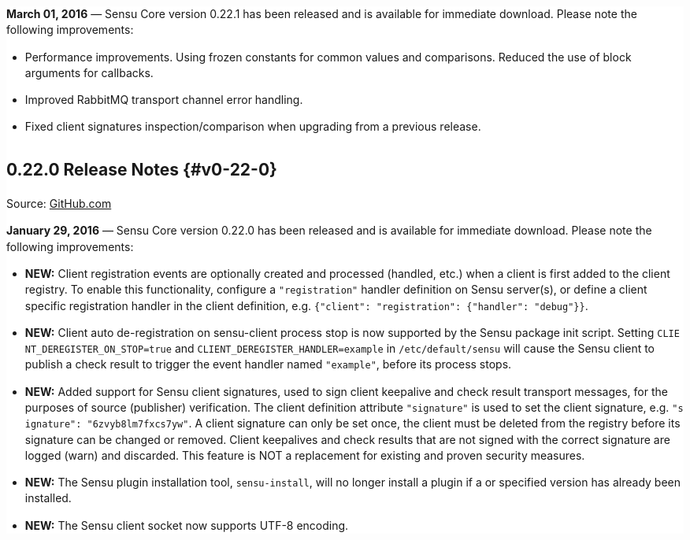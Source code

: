 **March 01, 2016** &mdash; Sensu Core version 0.22.1 has been released and is
available for immediate download. Please note the following improvements:

- Performance improvements. Using frozen constants for common values and
  comparisons. Reduced the use of block arguments for callbacks.

- Improved RabbitMQ transport channel error handling.

- Fixed client signatures inspection/comparison when upgrading from a previous
  release.

## 0.22.0 Release Notes {#v0-22-0}

Source: [GitHub.com](https://github.com/sensu/sensu/blob/master/CHANGELOG.md#0220---2016-01-29)

**January 29, 2016** &mdash; Sensu Core version 0.22.0 has been released and is
available for immediate download. Please note the following improvements:

- **NEW:** Client registration events are optionally created and processed
  (handled, etc.) when a client is first added to the client registry. To enable
  this functionality, configure a `"registration"` handler definition on Sensu
  server(s), or define a client specific registration handler in the client
  definition, e.g. `{"client": "registration": {"handler": "debug"}}`.

- **NEW:** Client auto de-registration on sensu-client process stop is now
  supported by the Sensu package init script. Setting
  `CLIENT_DEREGISTER_ON_STOP=true` and `CLIENT_DEREGISTER_HANDLER=example` in
  `/etc/default/sensu` will cause the Sensu client to publish a check result to
  trigger the event handler named `"example"`, before its process stops.

- **NEW:** Added support for Sensu client signatures, used to sign client
  keepalive and check result transport messages, for the purposes of source
  (publisher) verification. The client definition attribute `"signature"` is used
  to set the client signature, e.g. `"signature": "6zvyb8lm7fxcs7yw"`. A client
  signature can only be set once, the client must be deleted from the registry
  before its signature can be changed or removed. Client keepalives and check
  results that are not signed with the correct signature are logged (warn) and
  discarded. This feature is NOT a replacement for existing and proven security
  measures.

- **NEW:** The Sensu plugin installation tool, `sensu-install`, will no longer
  install a plugin if a or specified version has already been installed.

- **NEW:** The Sensu client socket now supports UTF-8 encoding.

[?]: #
[github-changelog]: https://github.com/sensu/sensu/blob/master/CHANGELOG.md

[1]:  https://www.ruby-lang.org/en/news/2015/12/25/ruby-2-3-0-released/
[2]:  http://redis.io/topics/sentinel
[3]:  redis.html#redis-high-availability-configuration
[4]:  configuration.html#sensu-command-line-interfaces-and-arguments
[5]:  https://github.com/JuanitoFatas/fast-ruby
[6]:  https://github.com/eventmachine/eventmachine/blob/master/CHANGELOG.md#1201-march-15-2016
[7]:  https://github.com/sensu/sensu/issues/1182
[10]: #core-v0-23-2
[11]: #core-v0-23-3

[2]:  /docs/0.24/reference/aggregates.html
[3]:  https://uchiwa.io/
[4]:  /docs/0.24/reference/events.html#event-data-specification
[5]:  /docs/0.24/api/health-and-info-api.html#health-get
[6]:  https://www.w3.org/Protocols/rfc2616/rfc2616-sec10.html#sec10.4.13
[7]:  https://www.w3.org/Protocols/rfc2616/rfc2616-sec10.html#sec10.5.4
[8]:  https://github.com/sensu/sensu/issues/1218
[9]:  https://github.com/sensu/sensu/issues/803
[10]: https://github.com/sensu/sensu/issues/915
[11]: https://github.com/sensu/sensu/issues/1041
[12]: https://github.com/sensu/sensu/issues/1070
[13]: https://github.com/sensu/sensu/issues/1187
[14]: /docs/0.24/reference/events.html#event-data-specification
[15]: https://github.com/sensu/sensu/issues/1196
[16]: /docs/0.24/reference/configuration.html#sensu-command-line-interfaces-and-arguments
[17]: https://github.com/sensu/sensu/issues/1244
[18]: https://github.com/sensu/sensu/issues/1254
[19]: /docs/0.24/reference/clients.html#proxy-clients
[20]: /docs/0.24/reference/events.html#check-attributes
[21]: https://github.com/sensu/sensu/issues/1275
[22]: /docs/0.24/reference/checks.html#check-token-substitution
[23]: https://github.com/sensu/sensu/issues/1281
[24]: https://github.com/sensu/sensu/issues/1203
[25]: https://github.com/sensu/sensu/issues/1002
[26]: https://github.com/sensu/sensu/issues/1025
[27]: https://github.com/sensu/sensu/issues/1165
[28]: http://code.macournoyer.com/thin/
[29]: https://github.com/sensu/sensu/issues/1122
[30]: https://github.com/guyboertje/jrjackson
[31]: /docs/0.24/api/health-and-info-api.html
[32]: https://github.com/sensu/sensu/issues/1215
[33]: /docs/0.24/reference/clients.html#client-definition-specification
[34]: https://github.com/sensu/sensu/issues/1321
[35]: https://github.com/sensu/sensu/issues/1322

[1]:  https://github.com/sensu/sensu/blob/master/CHANGELOG.md#0250---2016-06-13
[2]:  /docs/0.25/reference/clients.html#deregistration-attributes
[3]:  https://github.com/sensu/sensu/pull/1191
[4]:  https://github.com/sensu/sensu/pull/1305
[5]:  https://github.com/alor/em-http-server
[6]:  https://github.com/sensu/sensu/issues/1317
[7]:  https://github.com/sensu/sensu/issues/1317
[8]:  #core-v0-25-0
[9]:  #core-v0-25-1
[10]: #core-v0-25-2
[11]: https://github.com/sensu/sensu/issues/1339
[12]: #core-v0-25-3
[17]: #core-v0-25-4
[19]: https://github.com/sensu/sensu/pull/1358
[20]: https://github.com/sensu/sensu/issues/1360
[21]: https://github.com/sensu/sensu/pull/1367
[22]: #core-v0-25-5
[24]: #core-v0-25-6
[26]: https://github.com/sensu/sensu/issues/1405
[27]: #core-v0-25-7

[2]:    ../../0.25/reference/checks.html#subdue-attributes
[3]:    ../../0.25/reference/handlers.html#subdue-attributes
[4]:    ../reference/checks.html#subdue-attributes
[5]:    ../reference/filters.html#when-attributes
[6]:    ../reference/extensions.html
[7]:    ../reference/aggregates.html
[8]:    ../reference/configuration.html#sensu-environment-variables
[9]:    https://github.com/sensu-extensions/sensu-extensions-occurrences/
[10]:   https://sensuapp.org/blog/2016/07/07/sensu-plugin-filter-deprecation.html

[11]:   ../api/silenced-api.html
[12]:   ../reference/handlers.html#handler-attributes
[861]:  https://github.com/sensu/sensu/issues/861
[1282]: https://github.com/sensu/sensu/issues/1282
[1286]: https://github.com/sensu/sensu/issues/1286
[1327]: https://github.com/sensu/sensu/issues/1327
[1342]: https://github.com/sensu/sensu/issues/1342
[1356]: https://github.com/sensu/sensu/issues/1356
[1361]: https://github.com/sensu/sensu/issues/1361
[1362]: https://github.com/sensu/sensu/issues/1362
[1368]: https://github.com/sensu/sensu/issues/1368
[1370]: https://github.com/sensu/sensu/pull/1370
[1372]: https://github.com/sensu/sensu/pull/1372
[1379]: https://github.com/sensu/sensu/pull/1379
[1384]: https://github.com/sensu/sensu/pull/1384
[1394]: https://github.com/sensu/sensu/pull/1394
[1411]: https://github.com/sensu/sensu/pull/1411
[1415]: https://github.com/sensu/sensu/pull/1415
[1417]: https://github.com/sensu/sensu/pull/1417
[1416]: https://github.com/sensu/sensu/issues/1416
[1419]: https://github.com/sensu/sensu/pull/1419
[1427]: https://github.com/sensu/sensu/pull/1427
[1428]: https://github.com/sensu/sensu/pull/1428
[3]: ../platforms
[4]: https://github.com/sensu/sensu-omnibus
[5]: https://travis-ci.org
[6]: https://github.com/test-kitchen/test-kitchen
[7]: https://github.com/chef/chef
[8]: https://github.com/chef/omnibus
[3]: https://github.com/ohler55/oj
[4]: https://www.openssl.org/news/openssl-1.0.2-notes.html
[3]: https://github.com/sensu-plugins/sensu-plugin/blob/master/CHANGELOG.md#v200---2017-03-29
[4]: https://github.com/sensu-extensions/sensu-extensions-occurrences
[5]: https://github.com/sensu-extensions/sensu-extensions-check-dependencies
[3]: https://github.com/sensu-plugins/sensu-plugin/blob/master/CHANGELOG.md#v200---2017-03-29
[4]: https://github.com/sensu-extensions/sensu-extensions-occurrences
[5]: https://github.com/sensu-extensions/sensu-extensions-check-dependencies